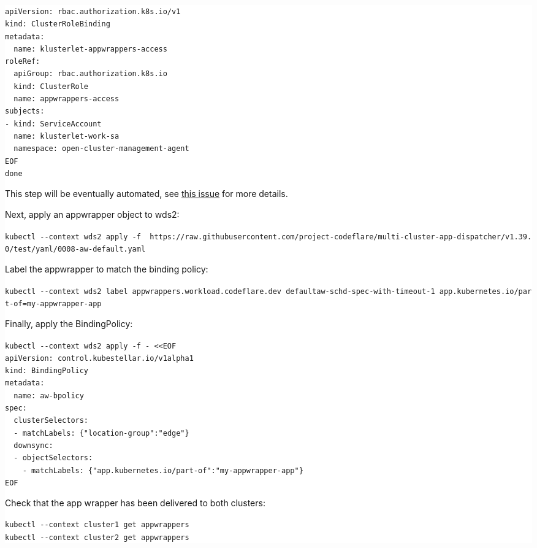 ```shell
apiVersion: rbac.authorization.k8s.io/v1
kind: ClusterRoleBinding
metadata:
  name: klusterlet-appwrappers-access
roleRef:
  apiGroup: rbac.authorization.k8s.io
  kind: ClusterRole
  name: appwrappers-access
subjects:
- kind: ServiceAccount
  name: klusterlet-work-sa
  namespace: open-cluster-management-agent
EOF
done
```

This step will be eventually automated, see [this issue](https://github.com/kubestellar/kubestellar/issues/1542)
for more details.

Next, apply an appwrapper object to wds2:

```shell
kubectl --context wds2 apply -f  https://raw.githubusercontent.com/project-codeflare/multi-cluster-app-dispatcher/v1.39.0/test/yaml/0008-aw-default.yaml
```

Label the appwrapper to match the binding policy:

```shell
kubectl --context wds2 label appwrappers.workload.codeflare.dev defaultaw-schd-spec-with-timeout-1 app.kubernetes.io/part-of=my-appwrapper-app
```

Finally, apply the BindingPolicy:

```shell
kubectl --context wds2 apply -f - <<EOF
apiVersion: control.kubestellar.io/v1alpha1
kind: BindingPolicy
metadata:
  name: aw-bpolicy
spec:
  clusterSelectors:
  - matchLabels: {"location-group":"edge"}
  downsync:
  - objectSelectors:
    - matchLabels: {"app.kubernetes.io/part-of":"my-appwrapper-app"}
EOF
```

Check that the app wrapper has been delivered to both clusters:

```shell
kubectl --context cluster1 get appwrappers
kubectl --context cluster2 get appwrappers
```
